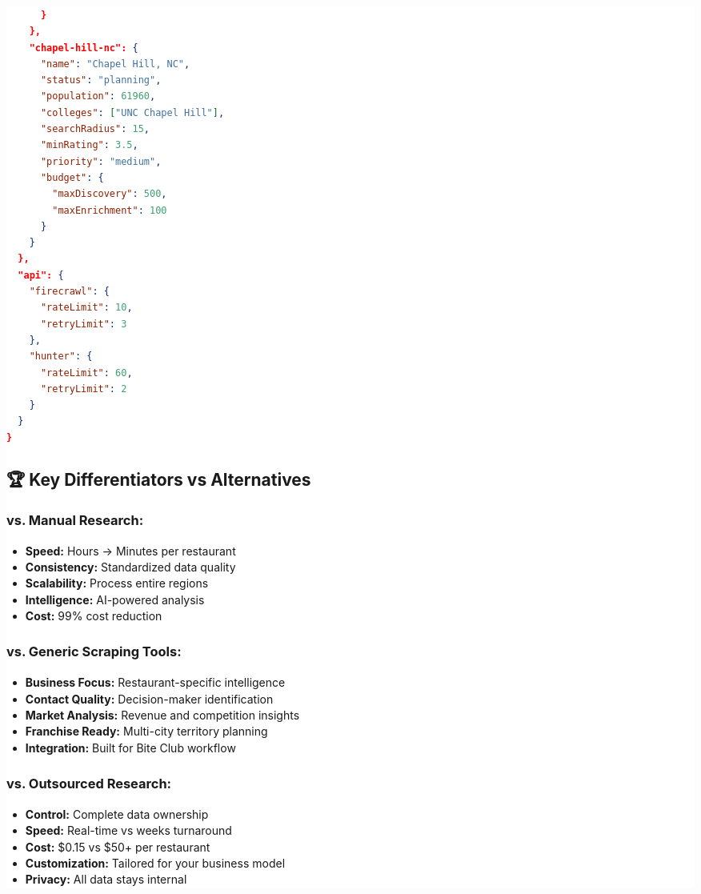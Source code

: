 ```json
      }
    },
    "chapel-hill-nc": {
      "name": "Chapel Hill, NC",
      "status": "planning",
      "population": 61960,
      "colleges": ["UNC Chapel Hill"],
      "searchRadius": 15,
      "minRating": 3.5,
      "priority": "medium",
      "budget": {
        "maxDiscovery": 500,
        "maxEnrichment": 100
      }
    }
  },
  "api": {
    "firecrawl": {
      "rateLimit": 10,
      "retryLimit": 3
    },
    "hunter": {
      "rateLimit": 60,
      "retryLimit": 2
    }
  }
}
```

## 🏆 Key Differentiators vs Alternatives

### **vs. Manual Research:**
- **Speed:** Hours → Minutes per restaurant
- **Consistency:** Standardized data quality
- **Scalability:** Process entire regions
- **Intelligence:** AI-powered analysis
- **Cost:** 99% cost reduction

### **vs. Generic Scraping Tools:**
- **Business Focus:** Restaurant-specific intelligence
- **Contact Quality:** Decision-maker identification
- **Market Analysis:** Revenue and competition insights
- **Franchise Ready:** Multi-city territory planning
- **Integration:** Built for Bite Club workflow

### **vs. Outsourced Research:**
- **Control:** Complete data ownership
- **Speed:** Real-time vs weeks turnaround
- **Cost:** $0.15 vs $50+ per restaurant
- **Customization:** Tailored for your business model
- **Privacy:** All data stays internal

